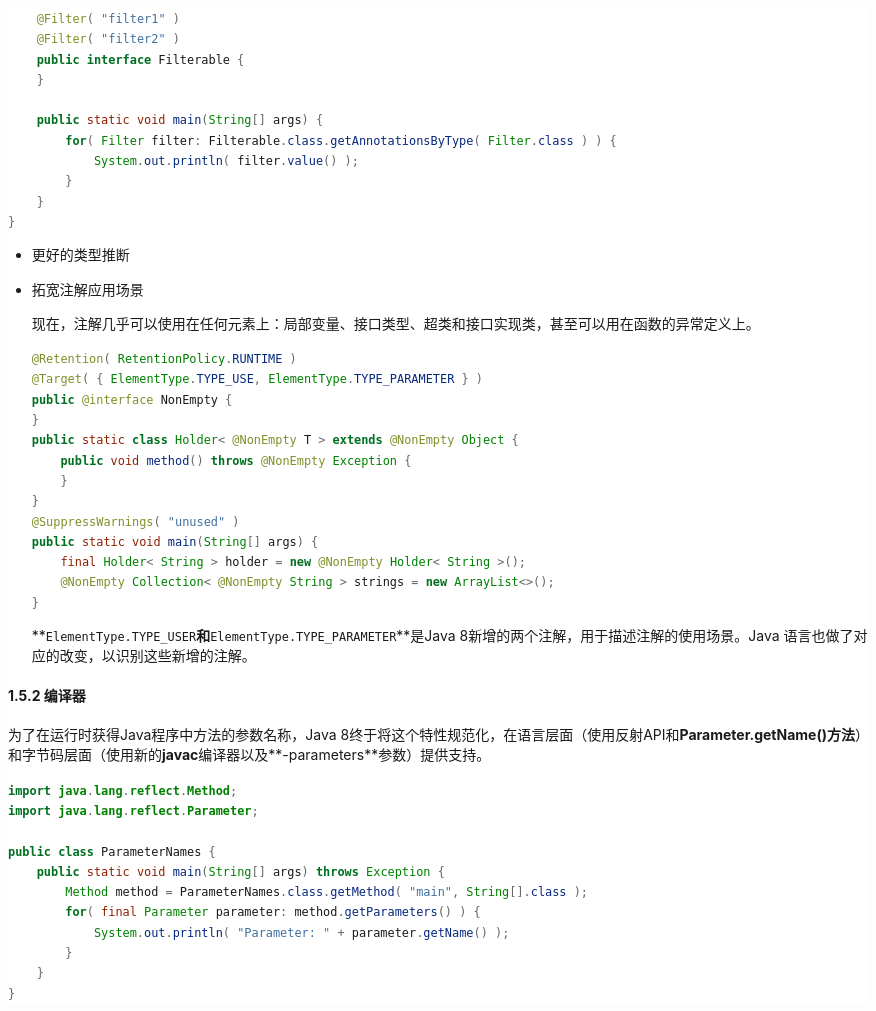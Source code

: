   ```java
      @Filter( "filter1" )
      @Filter( "filter2" )
      public interface Filterable {        
      }
      
      public static void main(String[] args) {
          for( Filter filter: Filterable.class.getAnnotationsByType( Filter.class ) ) {
              System.out.println( filter.value() );
          }
      }
  }
  ```

  

+ 更好的类型推断

+ 拓宽注解应用场景

  现在，注解几乎可以使用在任何元素上：局部变量、接口类型、超类和接口实现类，甚至可以用在函数的异常定义上。

  ```java
  @Retention( RetentionPolicy.RUNTIME )
  @Target( { ElementType.TYPE_USE, ElementType.TYPE_PARAMETER } )
  public @interface NonEmpty {        
  }
  public static class Holder< @NonEmpty T > extends @NonEmpty Object {
      public void method() throws @NonEmpty Exception {           
      }
  }
  @SuppressWarnings( "unused" )
  public static void main(String[] args) {
      final Holder< String > holder = new @NonEmpty Holder< String >();       
      @NonEmpty Collection< @NonEmpty String > strings = new ArrayList<>();       
  }
  ```

  **`ElementType.TYPE_USER`**和**`ElementType.TYPE_PARAMETER`**是Java 8新增的两个注解，用于描述注解的使用场景。Java 语言也做了对应的改变，以识别这些新增的注解。

#### 1.5.2 编译器

为了在运行时获得Java程序中方法的参数名称，Java 8终于将这个特性规范化，在语言层面（使用反射API和**Parameter.getName()方法**）和字节码层面（使用新的**javac**编译器以及**-parameters**参数）提供支持。

```java
import java.lang.reflect.Method;
import java.lang.reflect.Parameter;

public class ParameterNames {
    public static void main(String[] args) throws Exception {
        Method method = ParameterNames.class.getMethod( "main", String[].class );
        for( final Parameter parameter: method.getParameters() ) {
            System.out.println( "Parameter: " + parameter.getName() );
        }
    }
}
```
